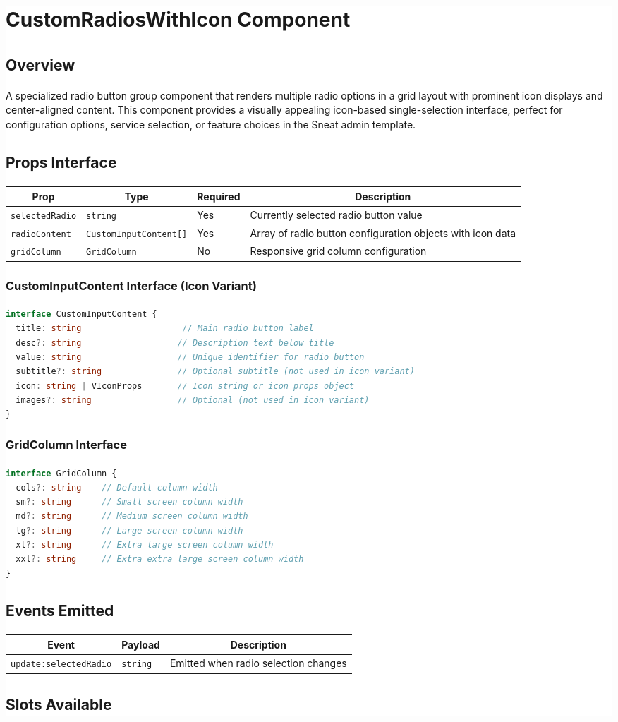 # CustomRadiosWithIcon Component

## Overview
A specialized radio button group component that renders multiple radio options in a grid layout with prominent icon displays and center-aligned content. This component provides a visually appealing icon-based single-selection interface, perfect for configuration options, service selection, or feature choices in the Sneat admin template.

## Props Interface

| Prop | Type | Required | Description |
|------|------|----------|-------------|
| `selectedRadio` | `string` | Yes | Currently selected radio button value |
| `radioContent` | `CustomInputContent[]` | Yes | Array of radio button configuration objects with icon data |
| `gridColumn` | `GridColumn` | No | Responsive grid column configuration |

### CustomInputContent Interface (Icon Variant)
```typescript
interface CustomInputContent {
  title: string                    // Main radio button label
  desc?: string                   // Description text below title
  value: string                   // Unique identifier for radio button
  subtitle?: string               // Optional subtitle (not used in icon variant)
  icon: string | VIconProps       // Icon string or icon props object
  images?: string                 // Optional (not used in icon variant)
}
```

### GridColumn Interface
```typescript
interface GridColumn {
  cols?: string    // Default column width
  sm?: string      // Small screen column width
  md?: string      // Medium screen column width  
  lg?: string      // Large screen column width
  xl?: string      // Extra large screen column width
  xxl?: string     // Extra extra large screen column width
}
```

## Events Emitted

| Event | Payload | Description |
|-------|---------|-------------|
| `update:selectedRadio` | `string` | Emitted when radio selection changes |

## Slots Available
